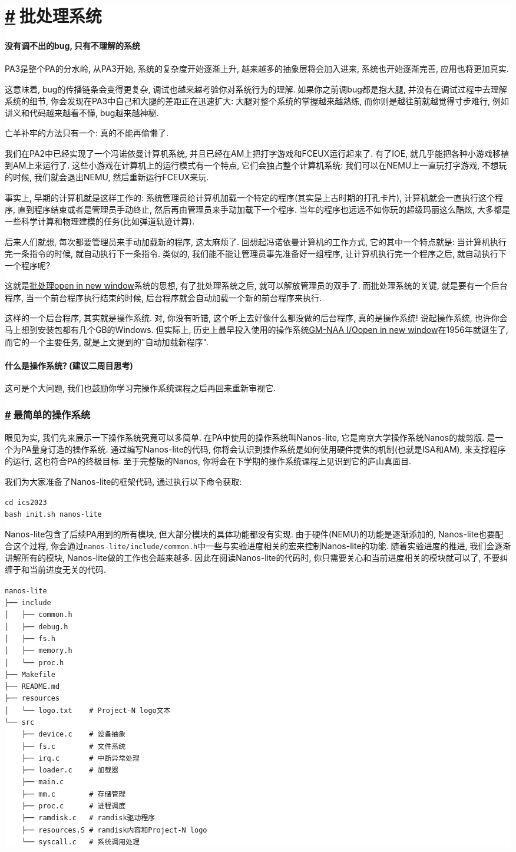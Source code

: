 [#](#批处理系统) 批处理系统
=================

#### 没有调不出的bug, 只有不理解的系统

PA3是整个PA的分水岭, 从PA3开始, 系统的复杂度开始逐渐上升, 越来越多的抽象层将会加入进来, 系统也开始逐渐完善, 应用也将更加真实.

这意味着, bug的传播链条会变得更复杂, 调试也越来越考验你对系统行为的理解. 如果你之前调bug都是抱大腿, 并没有在调试过程中去理解系统的细节, 你会发现在PA3中自己和大腿的差距正在迅速扩大: 大腿对整个系统的掌握越来越熟练, 而你则是越往前就越觉得寸步难行, 例如讲义和代码越来越看不懂, bug越来越神秘.

亡羊补牢的方法只有一个: 真的不能再偷懒了.

我们在PA2中已经实现了一个冯诺依曼计算机系统, 并且已经在AM上把打字游戏和FCEUX运行起来了. 有了IOE, 就几乎能把各种小游戏移植到AM上来运行了. 这些小游戏在计算机上的运行模式有一个特点, 它们会独占整个计算机系统: 我们可以在NEMU上一直玩打字游戏, 不想玩的时候, 我们就会退出NEMU, 然后重新运行FCEUX来玩.

事实上, 早期的计算机就是这样工作的: 系统管理员给计算机加载一个特定的程序(其实是上古时期的打孔卡片), 计算机就会一直执行这个程序, 直到程序结束或者是管理员手动终止, 然后再由管理员来手动加载下一个程序. 当年的程序也远远不如你玩的超级玛丽这么酷炫, 大多都是一些科学计算和物理建模的任务(比如弹道轨迹计算).

后来人们就想, 每次都要管理员来手动加载新的程序, 这太麻烦了. 回想起冯诺依曼计算机的工作方式, 它的其中一个特点就是: 当计算机执行完一条指令的时候, 就自动执行下一条指令. 类似的, 我们能不能让管理员事先准备好一组程序, 让计算机执行完一个程序之后, 就自动执行下一个程序呢?

这就是[批处理open in new window](https://en.wikipedia.org/wiki/Batch_processing)系统的思想, 有了批处理系统之后, 就可以解放管理员的双手了. 而批处理系统的关键, 就是要有一个后台程序, 当一个前台程序执行结束的时候, 后台程序就会自动加载一个新的前台程序来执行.

这样的一个后台程序, 其实就是操作系统. 对, 你没有听错, 这个听上去好像什么都没做的后台程序, 真的是操作系统! 说起操作系统, 也许你会马上想到安装包都有几个GB的Windows. 但实际上, 历史上最早投入使用的操作系统[GM-NAA I/Oopen in new window](https://en.wikipedia.org/wiki/GM-NAA_I/O)在1956年就诞生了, 而它的一个主要任务, 就是上文提到的"自动加载新程序".

#### 什么是操作系统? (建议二周目思考)

这可是个大问题, 我们也鼓励你学习完操作系统课程之后再回来重新审视它.

### [#](#最简单的操作系统) 最简单的操作系统

眼见为实, 我们先来展示一下操作系统究竟可以多简单. 在PA中使用的操作系统叫Nanos-lite, 它是南京大学操作系统Nanos的裁剪版. 是一个为PA量身订造的操作系统. 通过编写Nanos-lite的代码, 你将会认识到操作系统是如何使用硬件提供的机制(也就是ISA和AM), 来支撑程序的运行, 这也符合PA的终极目标. 至于完整版的Nanos, 你将会在下学期的操作系统课程上见识到它的庐山真面目.

我们为大家准备了Nanos-lite的框架代码, 通过执行以下命令获取:

    cd ics2023
    bash init.sh nanos-lite
    

Nanos-lite包含了后续PA用到的所有模块, 但大部分模块的具体功能都没有实现. 由于硬件(NEMU)的功能是逐渐添加的, Nanos-lite也要配合这个过程, 你会通过`nanos-lite/include/common.h`中一些与实验进度相关的宏来控制Nanos-lite的功能. 随着实验进度的推进, 我们会逐渐讲解所有的模块, Nanos-lite做的工作也会越来越多. 因此在阅读Nanos-lite的代码时, 你只需要关心和当前进度相关的模块就可以了, 不要纠缠于和当前进度无关的代码.

    nanos-lite
    ├── include
    │   ├── common.h
    │   ├── debug.h
    │   ├── fs.h
    │   ├── memory.h
    │   └── proc.h
    ├── Makefile
    ├── README.md
    ├── resources
    │   └── logo.txt    # Project-N logo文本
    └── src
        ├── device.c    # 设备抽象
        ├── fs.c        # 文件系统
        ├── irq.c       # 中断异常处理
        ├── loader.c    # 加载器
        ├── main.c
        ├── mm.c        # 存储管理
        ├── proc.c      # 进程调度
        ├── ramdisk.c   # ramdisk驱动程序
        ├── resources.S # ramdisk内容和Project-N logo
        └── syscall.c   # 系统调用处理
    